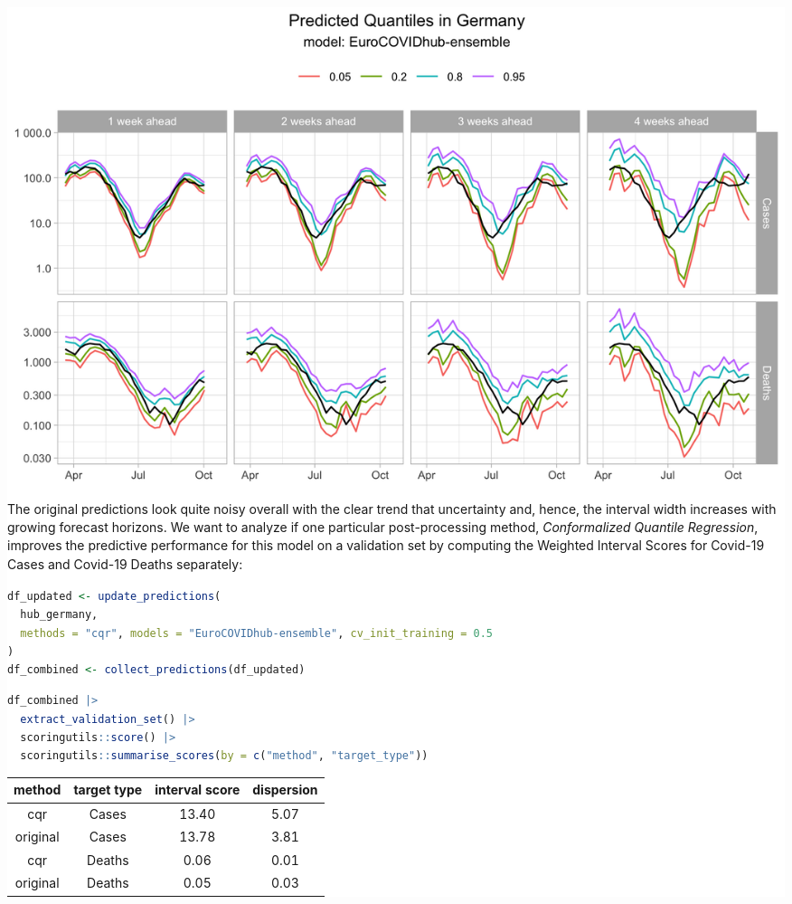 <img src="man/figures/README-unnamed-chunk-8-1.png" width="100%" style="display: block; margin: auto;" />

The original predictions look quite noisy overall with the clear trend
that uncertainty and, hence, the interval width increases with growing
forecast horizons. We want to analyze if one particular post-processing
method, *Conformalized Quantile Regression*, improves the predictive
performance for this model on a validation set by computing the Weighted
Interval Scores for Covid-19 Cases and Covid-19 Deaths separately:

``` r
df_updated <- update_predictions(
  hub_germany,
  methods = "cqr", models = "EuroCOVIDhub-ensemble", cv_init_training = 0.5
)
df_combined <- collect_predictions(df_updated)
```

``` r
df_combined |>
  extract_validation_set() |>
  scoringutils::score() |>
  scoringutils::summarise_scores(by = c("method", "target_type"))
```

|  method  | target type | interval score | dispersion |
|:--------:|:-----------:|:--------------:|:----------:|
|   cqr    |    Cases    |     13.40      |    5.07    |
| original |    Cases    |     13.78      |    3.81    |
|   cqr    |   Deaths    |      0.06      |    0.01    |
| original |   Deaths    |      0.05      |    0.03    |
